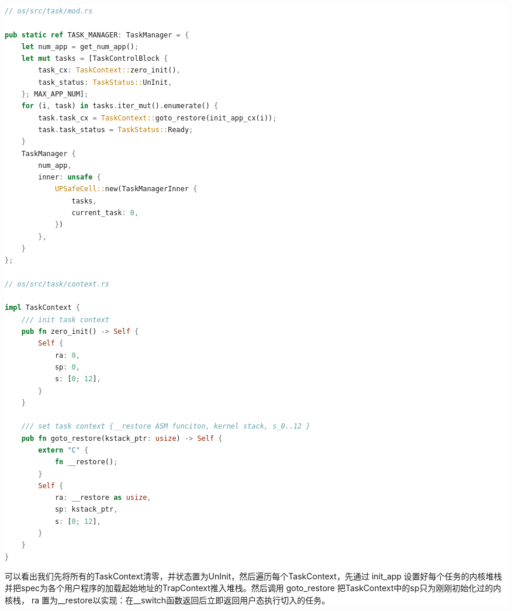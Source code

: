 ```rust
// os/src/task/mod.rs

pub static ref TASK_MANAGER: TaskManager = {
	let num_app = get_num_app();
	let mut tasks = [TaskControlBlock {
		task_cx: TaskContext::zero_init(),
		task_status: TaskStatus::UnInit,
	}; MAX_APP_NUM];
	for (i, task) in tasks.iter_mut().enumerate() {
		task.task_cx = TaskContext::goto_restore(init_app_cx(i));
		task.task_status = TaskStatus::Ready;
	}
	TaskManager {
		num_app,
		inner: unsafe {
			UPSafeCell::new(TaskManagerInner {
				tasks,
				current_task: 0,
			})
		},
	}
};

// os/src/task/context.rs

impl TaskContext {
    /// init task context
    pub fn zero_init() -> Self {
        Self {
            ra: 0,
            sp: 0,
            s: [0; 12],
        }
    }

    /// set task context {__restore ASM funciton, kernel stack, s_0..12 }
    pub fn goto_restore(kstack_ptr: usize) -> Self {
        extern "C" {
            fn __restore();
        }
        Self {
            ra: __restore as usize,
            sp: kstack_ptr,
            s: [0; 12],
        }
    }
}
```

可以看出我们先将所有的TaskContext清零，并状态置为UnInit，然后遍历每个TaskContext，先通过 init_app 设置好每个任务的内核堆栈并把spec为各个用户程序的加载起始地址的TrapContext推入堆栈。然后调用 goto_restore 把TaskContext中的sp只为刚刚初始化过的内核栈， ra 置为__restore以实现：在__switch函数返回后立即返回用户态执行切入的任务。
